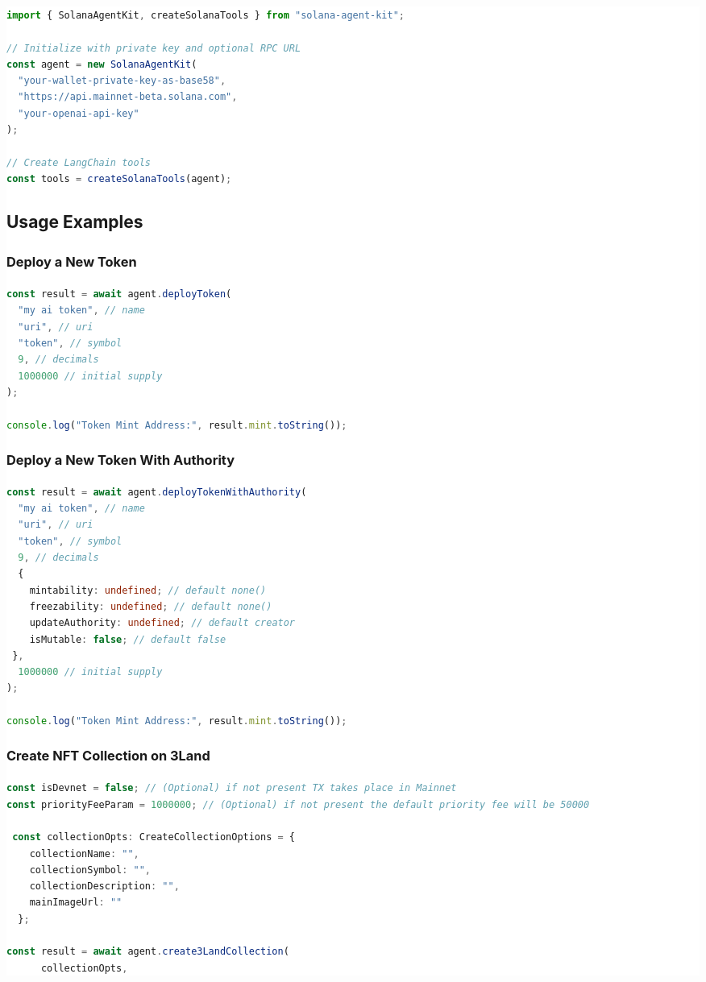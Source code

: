 ```typescript
import { SolanaAgentKit, createSolanaTools } from "solana-agent-kit";

// Initialize with private key and optional RPC URL
const agent = new SolanaAgentKit(
  "your-wallet-private-key-as-base58",
  "https://api.mainnet-beta.solana.com",
  "your-openai-api-key"
);

// Create LangChain tools
const tools = createSolanaTools(agent);
```

## Usage Examples

### Deploy a New Token

```typescript
const result = await agent.deployToken(
  "my ai token", // name
  "uri", // uri
  "token", // symbol
  9, // decimals
  1000000 // initial supply
);

console.log("Token Mint Address:", result.mint.toString());
```

### Deploy a New Token With Authority
```typescript
const result = await agent.deployTokenWithAuthority(
  "my ai token", // name
  "uri", // uri
  "token", // symbol
  9, // decimals
  {
    mintability: undefined; // default none()
    freezability: undefined; // default none()
    updateAuthority: undefined; // default creator
    isMutable: false; // default false
 },
  1000000 // initial supply
);

console.log("Token Mint Address:", result.mint.toString());
```

### Create NFT Collection on 3Land
```typescript
const isDevnet = false; // (Optional) if not present TX takes place in Mainnet
const priorityFeeParam = 1000000; // (Optional) if not present the default priority fee will be 50000

 const collectionOpts: CreateCollectionOptions = {
    collectionName: "",
    collectionSymbol: "",
    collectionDescription: "",
    mainImageUrl: ""
  };

const result = await agent.create3LandCollection(
      collectionOpts,
```